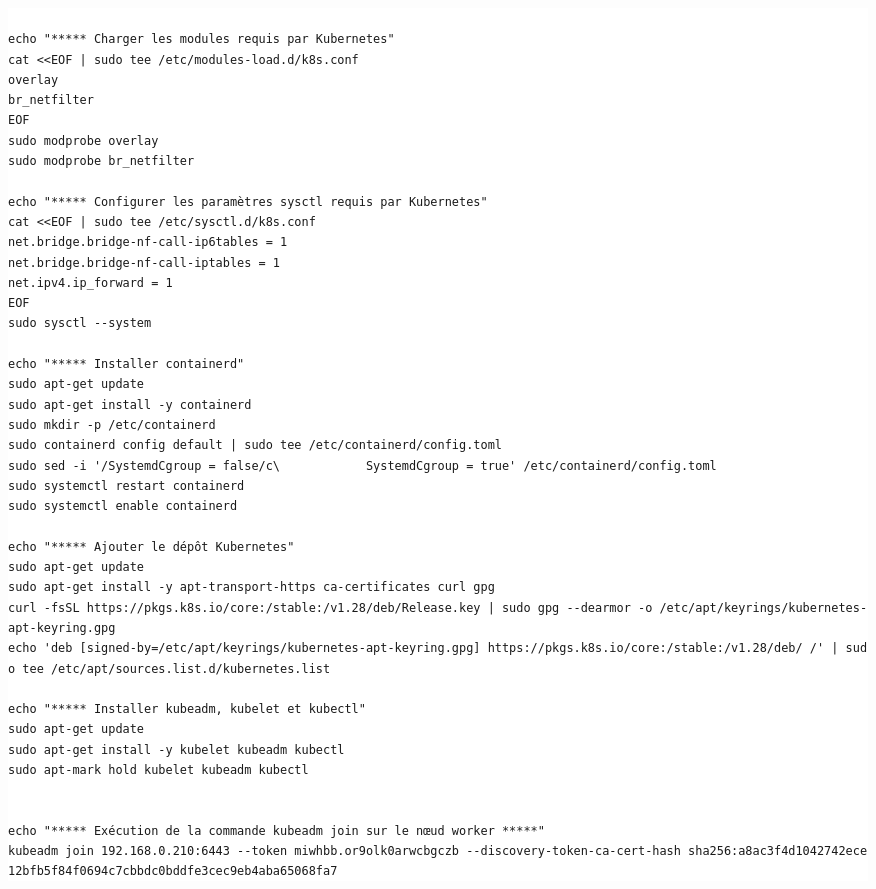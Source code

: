 ```

echo "***** Charger les modules requis par Kubernetes"
cat <<EOF | sudo tee /etc/modules-load.d/k8s.conf
overlay
br_netfilter
EOF
sudo modprobe overlay
sudo modprobe br_netfilter

echo "***** Configurer les paramètres sysctl requis par Kubernetes"
cat <<EOF | sudo tee /etc/sysctl.d/k8s.conf
net.bridge.bridge-nf-call-ip6tables = 1
net.bridge.bridge-nf-call-iptables = 1
net.ipv4.ip_forward = 1
EOF
sudo sysctl --system

echo "***** Installer containerd"
sudo apt-get update
sudo apt-get install -y containerd
sudo mkdir -p /etc/containerd
sudo containerd config default | sudo tee /etc/containerd/config.toml
sudo sed -i '/SystemdCgroup = false/c\            SystemdCgroup = true' /etc/containerd/config.toml
sudo systemctl restart containerd
sudo systemctl enable containerd

echo "***** Ajouter le dépôt Kubernetes"
sudo apt-get update
sudo apt-get install -y apt-transport-https ca-certificates curl gpg
curl -fsSL https://pkgs.k8s.io/core:/stable:/v1.28/deb/Release.key | sudo gpg --dearmor -o /etc/apt/keyrings/kubernetes-apt-keyring.gpg
echo 'deb [signed-by=/etc/apt/keyrings/kubernetes-apt-keyring.gpg] https://pkgs.k8s.io/core:/stable:/v1.28/deb/ /' | sudo tee /etc/apt/sources.list.d/kubernetes.list

echo "***** Installer kubeadm, kubelet et kubectl"
sudo apt-get update
sudo apt-get install -y kubelet kubeadm kubectl
sudo apt-mark hold kubelet kubeadm kubectl


echo "***** Exécution de la commande kubeadm join sur le nœud worker *****"
kubeadm join 192.168.0.210:6443 --token miwhbb.or9olk0arwcbgczb --discovery-token-ca-cert-hash sha256:a8ac3f4d1042742ece12bfb5f84f0694c7cbbdc0bddfe3cec9eb4aba65068fa7

```

